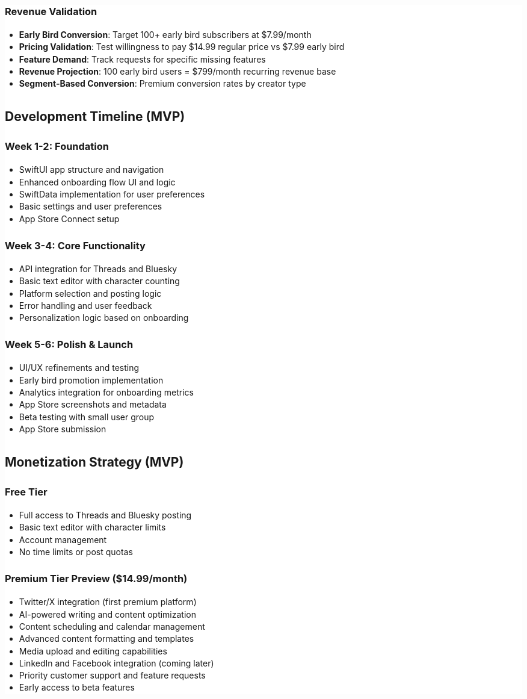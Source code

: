 ### Revenue Validation

- **Early Bird Conversion**: Target 100+ early bird subscribers at $7.99/month
- **Pricing Validation**: Test willingness to pay $14.99 regular price vs $7.99 early bird
- **Feature Demand**: Track requests for specific missing features
- **Revenue Projection**: 100 early bird users = $799/month recurring revenue base
- **Segment-Based Conversion**: Premium conversion rates by creator type

## Development Timeline (MVP)

### Week 1-2: Foundation

- SwiftUI app structure and navigation
- Enhanced onboarding flow UI and logic
- SwiftData implementation for user preferences
- Basic settings and user preferences
- App Store Connect setup

### Week 3-4: Core Functionality

- API integration for Threads and Bluesky
- Basic text editor with character counting
- Platform selection and posting logic
- Error handling and user feedback
- Personalization logic based on onboarding

### Week 5-6: Polish & Launch

- UI/UX refinements and testing
- Early bird promotion implementation
- Analytics integration for onboarding metrics
- App Store screenshots and metadata
- Beta testing with small user group
- App Store submission

## Monetization Strategy (MVP)

### Free Tier

- Full access to Threads and Bluesky posting
- Basic text editor with character limits
- Account management
- No time limits or post quotas

### Premium Tier Preview ($14.99/month)

- Twitter/X integration (first premium platform)
- AI-powered writing and content optimization
- Content scheduling and calendar management
- Advanced content formatting and templates
- Media upload and editing capabilities
- LinkedIn and Facebook integration (coming later)
- Priority customer support and feature requests
- Early access to beta features
